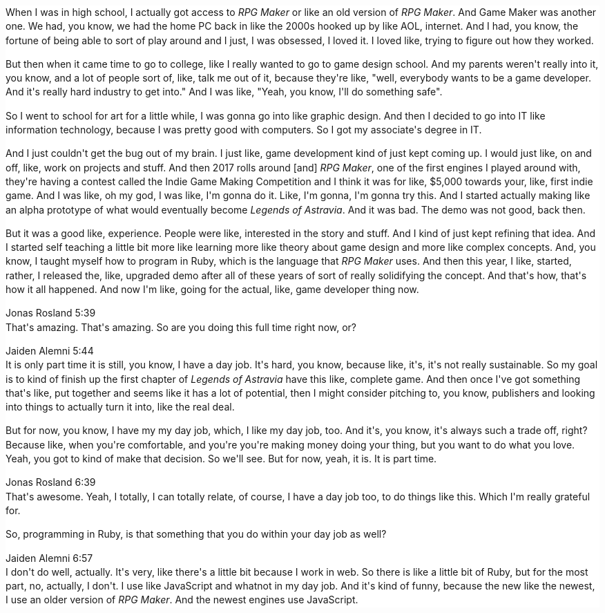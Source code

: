 When I was in high school, I actually got access to _RPG Maker_ or like an old version of _RPG Maker_. And Game Maker was another one. We had, you know, we had the home PC back in like the 2000s hooked up by like AOL, internet. And I had, you know, the fortune of being able to sort of play around and I just, I was obsessed, I loved it. I loved like, trying to figure out how they worked. 

But then when it came time to go to college, like I really wanted to go to game design school. And my parents weren't really into it, you know, and a lot of people sort of, like, talk me out of it, because they're like, "well, everybody wants to be a game developer. And it's really hard industry to get into." And I was like, "Yeah, you know, I'll do something safe". 

So I went to school for art for a little while, I was gonna go into like graphic design. And then I decided to go into IT like information technology, because I was pretty good with computers. So I got my associate's degree in IT. 

And I just couldn't get the bug out of my brain. I just like, game development kind of just kept coming up. I would just like, on and off, like, work on projects and stuff. And then 2017 rolls around \[and\] _RPG Maker_, one of the first engines I played around with, they're having a contest called the Indie Game Making Competition and I think it was for like, $5,000 towards your, like, first indie game. And I was like, oh my god, I was like, I'm gonna do it. Like, I'm gonna, I'm gonna try this. And I started actually making like an alpha prototype of what would eventually become _Legends of Astravia_. And it was bad. The demo was not good, back then. 

But it was a good like, experience. People were like, interested in the story and stuff. And I kind of just kept refining that idea. And I started self teaching a little bit more like learning more like theory about game design and more like complex concepts. And, you know, I taught myself how to program in Ruby, which is the language that _RPG Maker_ uses. And then this year, I like, started, rather, I released the, like, upgraded demo after all of these years of sort of really solidifying the concept. And that's how, that's how it all happened. And now I'm like, going for the actual, like, game developer thing now.

Jonas Rosland  5:39  
That's amazing. That's amazing. So are you doing this full time right now, or?

Jaiden Alemni  5:44  
It is only part time it is still, you know, I have a day job. It's hard, you know, because like, it's, it's not really sustainable. So my goal is to kind of finish up the first chapter of _Legends of Astravia_ have this like, complete game. And then once I've got something that's like, put together and seems like it has a lot of potential, then I might consider pitching to, you know, publishers and looking into things to actually turn it into, like the real deal. 

But for now, you know, I have my my day job, which, I like my day job, too. And it's, you know, it's always such a trade off, right? Because like, when you're comfortable, and you're you're making money doing your thing, but you want to do what you love. Yeah, you got to kind of make that decision. So we'll see. But for now, yeah, it is. It is part time.

Jonas Rosland  6:39  
That's awesome. Yeah, I totally, I can totally relate, of course, I have a day job too, to do things like this. Which I'm really grateful for. 

So, programming in Ruby, is that something that you do within your day job as well?

Jaiden Alemni  6:57  
I don't do well, actually. It's very, like there's a little bit because I work in web. So there is like a little bit of Ruby, but for the most part, no, actually, I don't. I use like JavaScript and whatnot in my day job. And it's kind of funny, because the new like the newest, I use an older version of _RPG Maker_. And the newest engines use JavaScript. 
